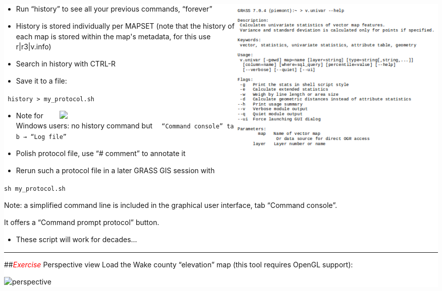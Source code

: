 <img style="float: right;" src="image/cmdl.png" width="400"/>

+ Run “history” to see all your previous commands, “forever”

+ History is stored individually per MAPSET (note that the history of each map is stored within the map's metadata, for this use r|r3|v.info)

+ Search in history with CTRL-R

+ Save it to a file:

``` history > my_protocol.sh``` 

<img style="float: right;" src="image/script.png" width="350"/>

+ Note for Windows users: no history command but
```  “Command console” tab → “Log file”``` 
+ Polish protocol file, use “# comment” to annotate it

+ Rerun such a protocol file in a later GRASS GIS session with 

``` sh my_protocol.sh ```

Note: a simplified command line is included in the graphical user interface, tab “Command console”.

It offers a “Command prompt protocol” button.


+ These script will work for decades...
___
##<span style="color:red">*Exercise*</span> Perspective view
Load the Wake county “elevation” map (this tool requires OpenGL support):

![perspective](image/perspective.png)




